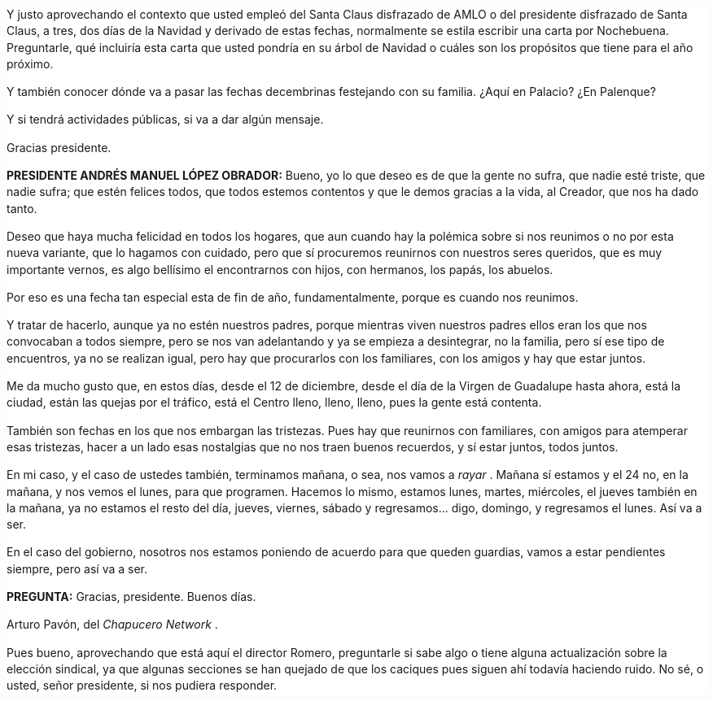 Y justo aprovechando el contexto que usted empleó del Santa Claus disfrazado
de AMLO o del presidente disfrazado de Santa Claus, a tres, dos días de la
Navidad y derivado de estas fechas, normalmente se estila escribir una carta
por Nochebuena. Preguntarle, qué incluiría esta carta que usted pondría en su
árbol de Navidad o cuáles son los propósitos que tiene para el año próximo.

Y también conocer dónde va a pasar las fechas decembrinas festejando con su
familia. ¿Aquí en Palacio? ¿En Palenque?

Y si tendrá actividades públicas, si va a dar algún mensaje.

Gracias presidente.

**PRESIDENTE ANDRÉS MANUEL LÓPEZ OBRADOR:** Bueno, yo lo que deseo es de que
la gente no sufra, que nadie esté triste, que nadie sufra; que estén felices
todos, que todos estemos contentos y que le demos gracias a la vida, al
Creador, que nos ha dado tanto.

Deseo que haya mucha felicidad en todos los hogares, que aun cuando hay la
polémica sobre si nos reunimos o no por esta nueva variante, que lo hagamos
con cuidado, pero que sí procuremos reunirnos con nuestros seres queridos, que
es muy importante vernos, es algo bellísimo el encontrarnos con hijos, con
hermanos, los papás, los abuelos.

Por eso es una fecha tan especial esta de fin de año, fundamentalmente, porque
es cuando nos reunimos.

Y tratar de hacerlo, aunque ya no estén nuestros padres, porque mientras viven
nuestros padres ellos eran los que nos convocaban a todos siempre, pero se nos
van adelantando y ya se empieza a desintegrar, no la familia, pero sí ese tipo
de encuentros, ya no se realizan igual, pero hay que procurarlos con los
familiares, con los amigos y hay que estar juntos.

Me da mucho gusto que, en estos días, desde el 12 de diciembre, desde el día
de la Virgen de Guadalupe hasta ahora, está la ciudad, están las quejas por el
tráfico, está el Centro lleno, lleno, lleno, pues la gente está contenta.

También son fechas en los que nos embargan las tristezas. Pues hay que
reunirnos con familiares, con amigos para atemperar esas tristezas, hacer a un
lado esas nostalgias que no nos traen buenos recuerdos, y sí estar juntos,
todos juntos.

En mi caso, y el caso de ustedes también, terminamos mañana, o sea, nos vamos
a _rayar_ . Mañana sí estamos y el 24 no, en la mañana, y nos vemos el lunes,
para que programen. Hacemos lo mismo, estamos lunes, martes, miércoles, el
jueves también en la mañana, ya no estamos el resto del día, jueves, viernes,
sábado y regresamos… digo, domingo, y regresamos el lunes. Así va a ser.

En el caso del gobierno, nosotros nos estamos poniendo de acuerdo para que
queden guardias, vamos a estar pendientes siempre, pero así va a ser.

**PREGUNTA:** Gracias, presidente. Buenos días.

Arturo Pavón, del _Chapucero Network_ .

Pues bueno, aprovechando que está aquí el director Romero, preguntarle si sabe
algo o tiene alguna actualización sobre la elección sindical, ya que algunas
secciones se han quejado de que los caciques pues siguen ahí todavía haciendo
ruido. No sé, o usted, señor presidente, si nos pudiera responder.
